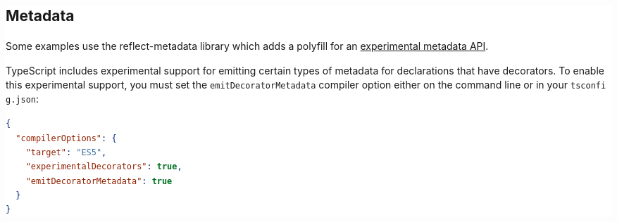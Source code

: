 ## Metadata

Some examples use the reflect-metadata library which adds a polyfill for an [experimental metadata API](https://github.com/rbuckton/ReflectDecorators).

TypeScript includes experimental support for emitting certain types of metadata for declarations that have decorators. To enable this experimental support, you must set the `emitDecoratorMetadata` compiler option either on the command line or in your `tsconfig.json`:

```json
{
  "compilerOptions": {
    "target": "ES5",
    "experimentalDecorators": true,
    "emitDecoratorMetadata": true
  }
}
```